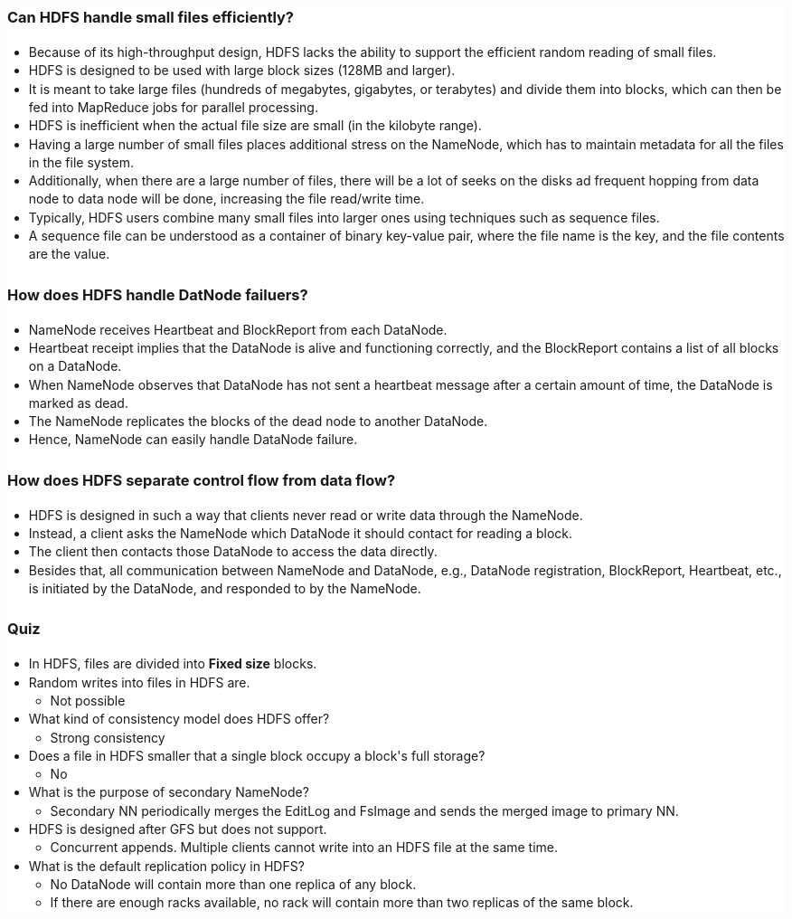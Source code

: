 ### Can HDFS handle small files efficiently?

- Because of its high-throughput design, HDFS lacks the ability to support the efficient random reading of small files.
- HDFS is designed to be used with large block sizes (128MB and larger).
- It is meant to take large files (hundreds of megabytes, gigabytes, or terabytes) and divide them into blocks,
  which can then be fed into MapReduce jobs for parallel processing.
- HDFS is inefficient when the actual file size are small (in the kilobyte range).
- Having a large number of small files places additional stress on the NameNode, which has to maintain metadata for all
  the files in the file system.
- Additionally, when there are a large number of files, there will be a lot of seeks on the disks ad frequent hopping
  from data node to data node will be done, increasing the file read/write time.
- Typically, HDFS users combine many small files into larger ones using techniques such as sequence files.
- A sequence file can be understood as a container of binary key-value pair, where the file name is the key, and the
  file contents are the value.

### How does HDFS handle DatNode failuers?

- NameNode receives Heartbeat and BlockReport from each DataNode.
- Heartbeat receipt implies that the DataNode is alive and functioning correctly, and the BlockReport contains
  a list of all blocks on a DataNode.
- When NameNode observes that DataNode has not sent a heartbeat message after a certain amount of time, the DataNode is
  marked as dead.
- The NameNode replicates the blocks of the dead node to another DataNode.
- Hence, NameNode can easily handle DataNode failure.

### How does HDFS separate control flow from data flow?

- HDFS is designed in such a way that clients never read or write data through the NameNode.
- Instead, a client asks the NameNode which DataNode it should contact for reading a block.
- The client then contacts those DataNode to access the data directly.
- Besides that, all communication between NameNode and DataNode, e.g., DataNode registration, BlockReport, Heartbeat,
  etc., is initiated by the DataNode, and responded to by the NameNode.

### Quiz

- In HDFS, files are divided into **Fixed size** blocks.
- Random writes into files in HDFS are.
  - Not possible
- What kind of consistency model does HDFS offer?
  - Strong consistency
- Does a file in HDFS smaller that a single block occupy a block's full storage?
  - No
- What is the purpose of secondary NameNode?
  - Secondary NN periodically merges the EditLog and FsImage and sends the merged image to primary NN.
- HDFS is designed after GFS but does not support.
  - Concurrent appends. Multiple clients cannot write into an HDFS file at the same time.
- What is the default replication policy in HDFS?
  - No DataNode will contain more than one replica of any block.
  - If there are enough racks available, no rack will contain more than two replicas of the same block.
